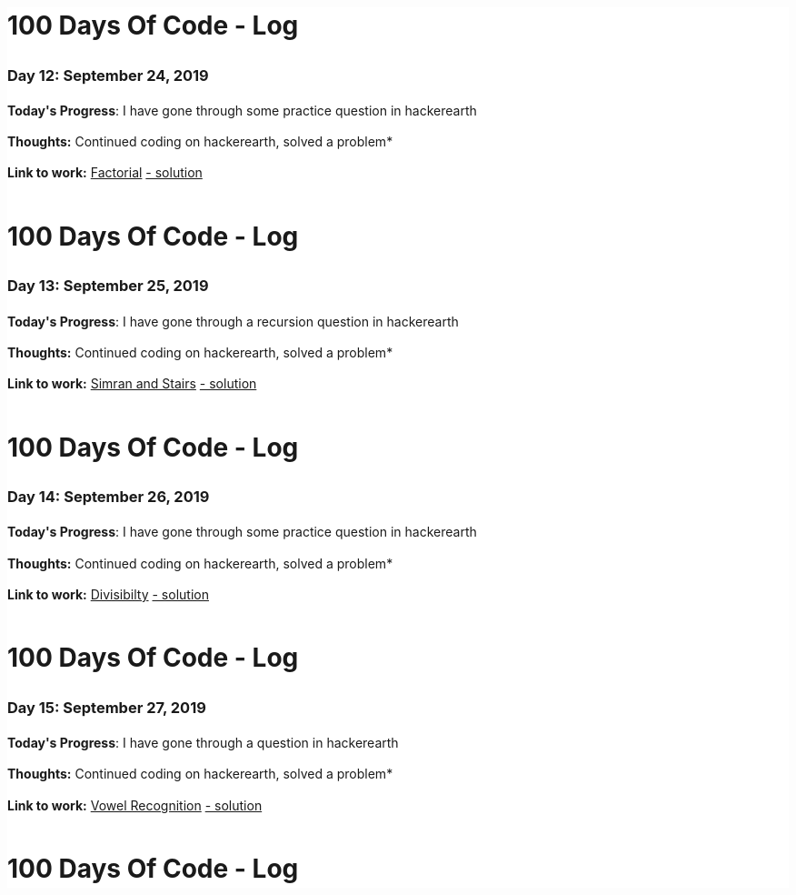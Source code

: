 # 100 Days Of Code - Log

### Day 12: September 24, 2019

**Today's Progress**: I have gone through some practice question in hackerearth

**Thoughts:** Continued coding on hackerearth, solved a problem* 

**Link to work:** [Factorial](https://www.hackerearth.com/practice/basic-programming/input-output/basics-of-input-output/practice-problems/algorithm/find-factorial/) [- solution](https://github.com/nimish1499/code/blob/master/hackerearth/basic%20of%20IO/Factorial.py)

# 100 Days Of Code - Log

### Day 13: September 25, 2019

**Today's Progress**: I have gone through a recursion question in hackerearth

**Thoughts:** Continued coding on hackerearth, solved a problem* 

**Link to work:** [Simran and Stairs](https://www.hackerearth.com/practice/basic-programming/recursion/recursion-and-backtracking/practice-problems/algorithm/simran-and-stairs/description/) [- solution](https://github.com/nimish1499/code/blob/master/hackerearth/Recursion/Simran%20and%20Stairs.py)

# 100 Days Of Code - Log

### Day 14: September 26, 2019

**Today's Progress**: I have gone through some practice question in hackerearth

**Thoughts:** Continued coding on hackerearth, solved a problem* 

**Link to work:** [Divisibilty](https://www.hackerearth.com/practice/basic-programming/input-output/basics-of-input-output/practice-problems/algorithm/divisible-or-not-81b86ad7/) [- solution](https://github.com/nimish1499/code/blob/master/hackerearth/basic%20of%20IO/Divisibility.py)

# 100 Days Of Code - Log

### Day 15: September 27, 2019

**Today's Progress**: I have gone through a question in hackerearth

**Thoughts:** Continued coding on hackerearth, solved a problem* 

**Link to work:** [Vowel Recognition](https://www.hackerearth.com/practice/basic-programming/complexity-analysis/time-and-space-complexity/practice-problems/algorithm/vowel-game-f1a1047c/) [- solution](https://github.com/nimish1499/code/blob/master/hackerearth/Time%20and%20Space%20Complexity/Vowel%20Recognition.py)

# 100 Days Of Code - Log
